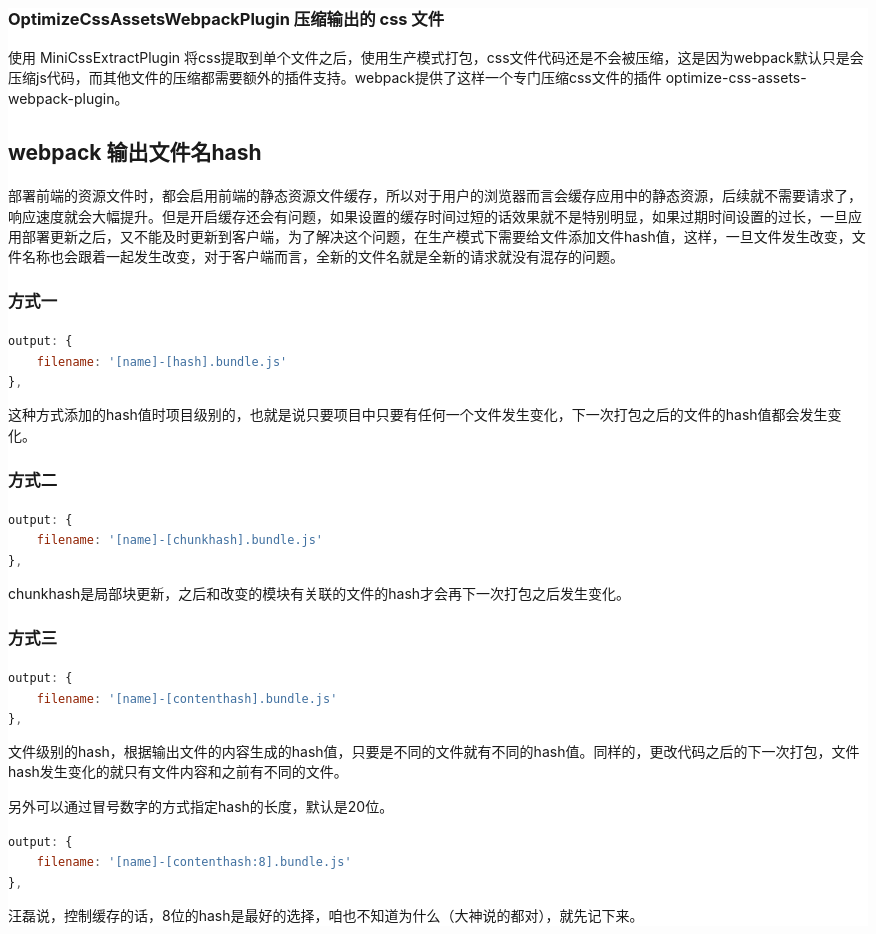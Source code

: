 ### OptimizeCssAssetsWebpackPlugin 压缩输出的 css 文件

使用 MiniCssExtractPlugin 将css提取到单个文件之后，使用生产模式打包，css文件代码还是不会被压缩，这是因为webpack默认只是会压缩js代码，而其他文件的压缩都需要额外的插件支持。webpack提供了这样一个专门压缩css文件的插件 optimize-css-assets-webpack-plugin。

## webpack 输出文件名hash

部署前端的资源文件时，都会启用前端的静态资源文件缓存，所以对于用户的浏览器而言会缓存应用中的静态资源，后续就不需要请求了，响应速度就会大幅提升。但是开启缓存还会有问题，如果设置的缓存时间过短的话效果就不是特别明显，如果过期时间设置的过长，一旦应用部署更新之后，又不能及时更新到客户端，为了解决这个问题，在生产模式下需要给文件添加文件hash值，这样，一旦文件发生改变，文件名称也会跟着一起发生改变，对于客户端而言，全新的文件名就是全新的请求就没有混存的问题。

### 方式一

```js
output: {
    filename: '[name]-[hash].bundle.js'
},
```

这种方式添加的hash值时项目级别的，也就是说只要项目中只要有任何一个文件发生变化，下一次打包之后的文件的hash值都会发生变化。

### 方式二

```js
output: {
    filename: '[name]-[chunkhash].bundle.js'
},
```

chunkhash是局部块更新，之后和改变的模块有关联的文件的hash才会再下一次打包之后发生变化。

### 方式三

```js
output: {
    filename: '[name]-[contenthash].bundle.js'
},
```

文件级别的hash，根据输出文件的内容生成的hash值，只要是不同的文件就有不同的hash值。同样的，更改代码之后的下一次打包，文件hash发生变化的就只有文件内容和之前有不同的文件。

另外可以通过冒号数字的方式指定hash的长度，默认是20位。

```js
output: {
    filename: '[name]-[contenthash:8].bundle.js'
},
```

汪磊说，控制缓存的话，8位的hash是最好的选择，咱也不知道为什么（大神说的都对），就先记下来。
